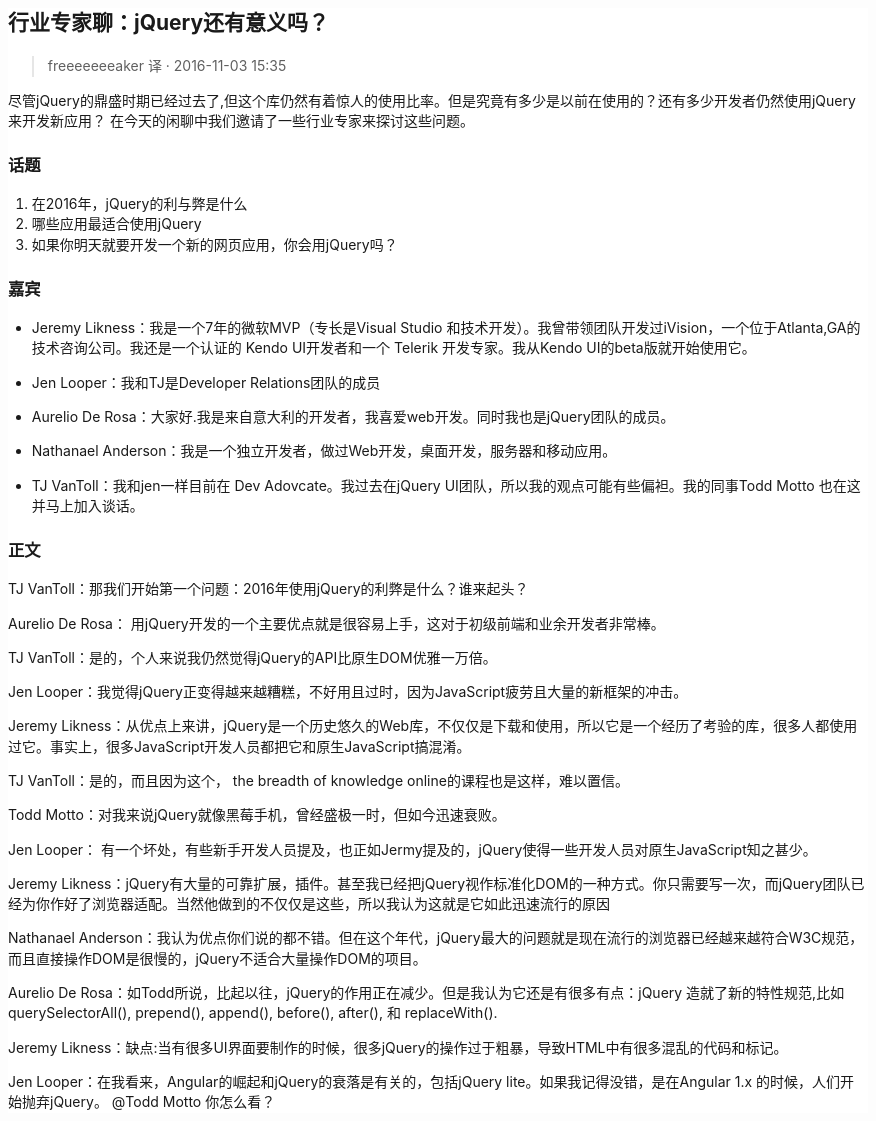 ## 行业专家聊：jQuery还有意义吗？

> freeeeeeeaker 译 · 2016-11-03 15:35

尽管jQuery的鼎盛时期已经过去了,但这个库仍然有着惊人的使用比率。但是究竟有多少是以前在使用的？还有多少开发者仍然使用jQuery来开发新应用？ 在今天的闲聊中我们邀请了一些行业专家来探讨这些问题。

### 话题

1. 在2016年，jQuery的利与弊是什么
2. 哪些应用最适合使用jQuery
3. 如果你明天就要开发一个新的网页应用，你会用jQuery吗？

### 嘉宾

- Jeremy Likness：我是一个7年的微软MVP（专长是Visual Studio 和技术开发）。我曾带领团队开发过iVision，一个位于Atlanta,GA的技术咨询公司。我还是一个认证的 Kendo UI开发者和一个 Telerik 开发专家。我从Kendo UI的beta版就开始使用它。

- Jen Looper：我和TJ是Developer Relations团队的成员

- Aurelio De Rosa：大家好.我是来自意大利的开发者，我喜爱web开发。同时我也是jQuery团队的成员。

- Nathanael Anderson：我是一个独立开发者，做过Web开发，桌面开发，服务器和移动应用。

- TJ VanToll：我和jen一样目前在 Dev Adovcate。我过去在jQuery UI团队，所以我的观点可能有些偏袒。我的同事Todd Motto 也在这并马上加入谈话。

### 正文

TJ VanToll：那我们开始第一个问题：2016年使用jQuery的利弊是什么？谁来起头？

Aurelio De Rosa： 用jQuery开发的一个主要优点就是很容易上手，这对于初级前端和业余开发者非常棒。

TJ VanToll：是的，个人来说我仍然觉得jQuery的API比原生DOM优雅一万倍。

Jen Looper：我觉得jQuery正变得越来越糟糕，不好用且过时，因为JavaScript疲劳且大量的新框架的冲击。

Jeremy Likness：从优点上来讲，jQuery是一个历史悠久的Web库，不仅仅是下载和使用，所以它是一个经历了考验的库，很多人都使用过它。事实上，很多JavaScript开发人员都把它和原生JavaScript搞混淆。

TJ VanToll：是的，而且因为这个， the breadth of knowledge online的课程也是这样，难以置信。

Todd Motto：对我来说jQuery就像黑莓手机，曾经盛极一时，但如今迅速衰败。

Jen Looper： 有一个坏处，有些新手开发人员提及，也正如Jermy提及的，jQuery使得一些开发人员对原生JavaScript知之甚少。

Jeremy Likness：jQuery有大量的可靠扩展，插件。甚至我已经把jQuery视作标准化DOM的一种方式。你只需要写一次，而jQuery团队已经为你作好了浏览器适配。当然他做到的不仅仅是这些，所以我认为这就是它如此迅速流行的原因

Nathanael Anderson：我认为优点你们说的都不错。但在这个年代，jQuery最大的问题就是现在流行的浏览器已经越来越符合W3C规范，而且直接操作DOM是很慢的，jQuery不适合大量操作DOM的项目。

Aurelio De Rosa：如Todd所说，比起以往，jQuery的作用正在减少。但是我认为它还是有很多有点：jQuery 造就了新的特性规范,比如
querySelectorAll(), prepend(), append(), before(), after(), 和 replaceWith().

Jeremy Likness：缺点:当有很多UI界面要制作的时候，很多jQuery的操作过于粗暴，导致HTML中有很多混乱的代码和标记。

Jen Looper：在我看来，Angular的崛起和jQuery的衰落是有关的，包括jQuery lite。如果我记得没错，是在Angular 1.x 的时候，人们开始抛弃jQuery。 @Todd Motto 你怎么看？
